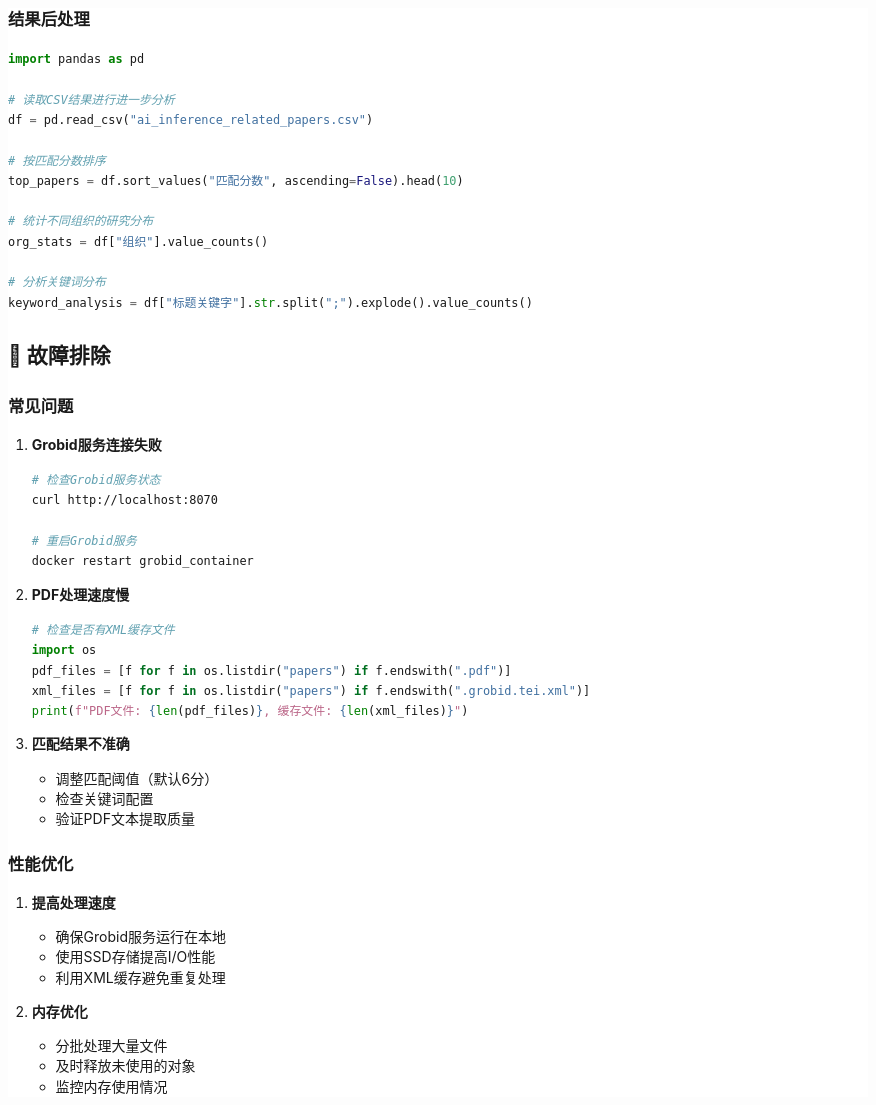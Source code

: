 ### 结果后处理

```python
import pandas as pd

# 读取CSV结果进行进一步分析
df = pd.read_csv("ai_inference_related_papers.csv")

# 按匹配分数排序
top_papers = df.sort_values("匹配分数", ascending=False).head(10)

# 统计不同组织的研究分布
org_stats = df["组织"].value_counts()

# 分析关键词分布
keyword_analysis = df["标题关键字"].str.split(";").explode().value_counts()
```

## 🔧 故障排除

### 常见问题

1. **Grobid服务连接失败**
   ```bash
   # 检查Grobid服务状态
   curl http://localhost:8070
   
   # 重启Grobid服务
   docker restart grobid_container
   ```

2. **PDF处理速度慢**
   ```python
   # 检查是否有XML缓存文件
   import os
   pdf_files = [f for f in os.listdir("papers") if f.endswith(".pdf")]
   xml_files = [f for f in os.listdir("papers") if f.endswith(".grobid.tei.xml")]
   print(f"PDF文件: {len(pdf_files)}, 缓存文件: {len(xml_files)}")
   ```

3. **匹配结果不准确**
   - 调整匹配阈值（默认6分）
   - 检查关键词配置
   - 验证PDF文本提取质量

### 性能优化

1. **提高处理速度**
   - 确保Grobid服务运行在本地
   - 使用SSD存储提高I/O性能
   - 利用XML缓存避免重复处理

2. **内存优化**
   - 分批处理大量文件
   - 及时释放未使用的对象
   - 监控内存使用情况

